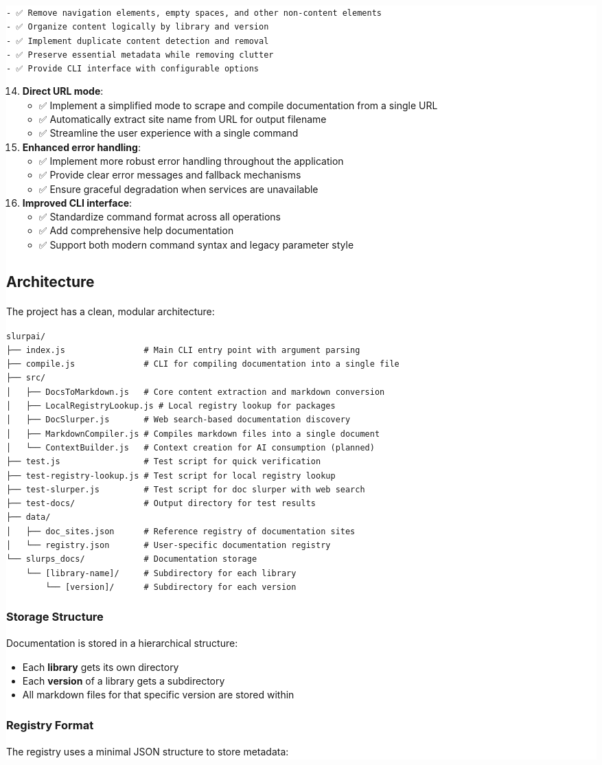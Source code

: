     - ✅ Remove navigation elements, empty spaces, and other non-content elements
    - ✅ Organize content logically by library and version
    - ✅ Implement duplicate content detection and removal
    - ✅ Preserve essential metadata while removing clutter
    - ✅ Provide CLI interface with configurable options
14. **Direct URL mode**:
    - ✅ Implement a simplified mode to scrape and compile documentation from a single URL
    - ✅ Automatically extract site name from URL for output filename
    - ✅ Streamline the user experience with a single command
15. **Enhanced error handling**:
    - ✅ Implement more robust error handling throughout the application
    - ✅ Provide clear error messages and fallback mechanisms
    - ✅ Ensure graceful degradation when services are unavailable
16. **Improved CLI interface**:
    - ✅ Standardize command format across all operations
    - ✅ Add comprehensive help documentation
    - ✅ Support both modern command syntax and legacy parameter style

## Architecture
The project has a clean, modular architecture:

```
slurpai/
├── index.js                # Main CLI entry point with argument parsing
├── compile.js              # CLI for compiling documentation into a single file
├── src/
│   ├── DocsToMarkdown.js   # Core content extraction and markdown conversion
│   ├── LocalRegistryLookup.js # Local registry lookup for packages
│   ├── DocSlurper.js       # Web search-based documentation discovery
│   ├── MarkdownCompiler.js # Compiles markdown files into a single document
│   └── ContextBuilder.js   # Context creation for AI consumption (planned)
├── test.js                 # Test script for quick verification
├── test-registry-lookup.js # Test script for local registry lookup
├── test-slurper.js         # Test script for doc slurper with web search
├── test-docs/              # Output directory for test results
├── data/
│   ├── doc_sites.json      # Reference registry of documentation sites
│   └── registry.json       # User-specific documentation registry
└── slurps_docs/            # Documentation storage
    └── [library-name]/     # Subdirectory for each library
        └── [version]/      # Subdirectory for each version
```

### Storage Structure
Documentation is stored in a hierarchical structure:
- Each **library** gets its own directory
- Each **version** of a library gets a subdirectory
- All markdown files for that specific version are stored within

### Registry Format
The registry uses a minimal JSON structure to store metadata:
